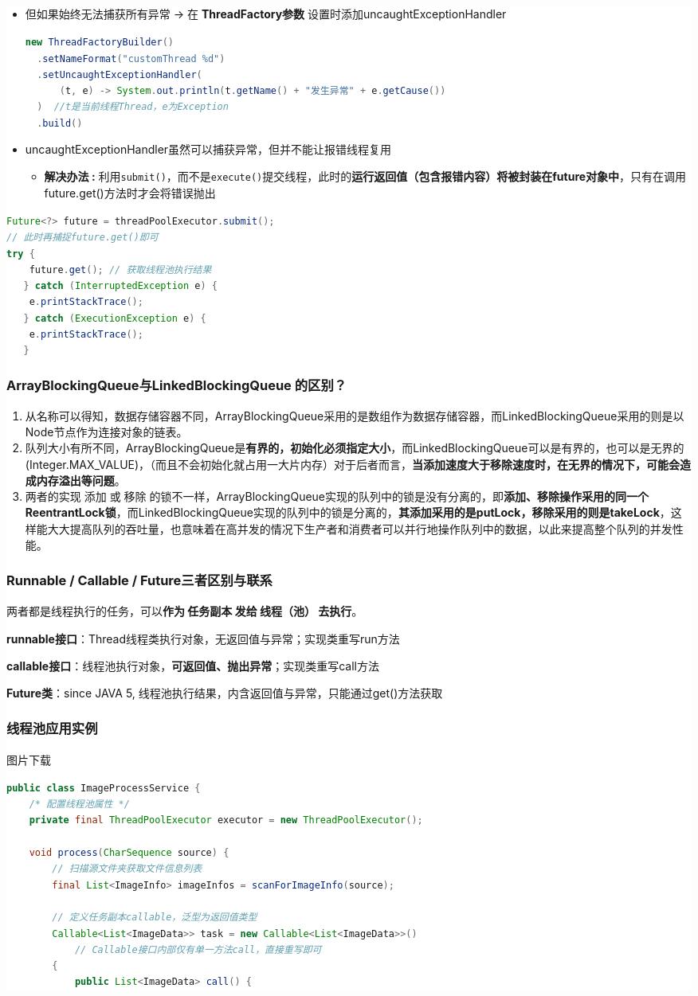 - 但如果始终无法捕获所有异常 -> 在 **ThreadFactory参数** 设置时添加uncaughtExceptionHandler 

  ```java
  new ThreadFactoryBuilder()
  	.setNameFormat("customThread %d")
  	.setUncaughtExceptionHandler(
      	(t, e) -> System.out.println(t.getName() + "发生异常" + e.getCause())
  	)  //t是当前线程Thread，e为Exception
  	.build()
  ```

- uncaughtExceptionHandler虽然可以捕获异常，但并不能让报错线程复用

  - **解决办法 :** 利用`submit()`，而不是`execute()`提交线程，此时的**运行返回值（包含报错内容）将被封装在future对象中**，只有在调用future.get()方法时才会将错误抛出

```java
Future<?> future = threadPoolExecutor.submit();
// 此时再捕捉future.get()即可
try {
    future.get(); // 获取线程池执行结果
   } catch (InterruptedException e) {
    e.printStackTrace();
   } catch (ExecutionException e) {
    e.printStackTrace();
   }
```



### ArrayBlockingQueue与LinkedBlockingQueue 的区别？

1. 从名称可以得知，数据存储容器不同，ArrayBlockingQueue采用的是数组作为数据存储容器，而LinkedBlockingQueue采用的则是以Node节点作为连接对象的链表。
2. 队列大小有所不同，ArrayBlockingQueue是**有界的，初始化必须指定大小**，而LinkedBlockingQueue可以是有界的，也可以是无界的(Integer.MAX_VALUE)，（而且不会初始化就占用一大片内存）对于后者而言，**当添加速度大于移除速度时，在无界的情况下，可能会造成内存溢出等问题**。
3. 两者的实现 添加 或 移除 的锁不一样，ArrayBlockingQueue实现的队列中的锁是没有分离的，即**添加、移除操作采用的同一个ReentrantLock锁**，而LinkedBlockingQueue实现的队列中的锁是分离的，**其添加采用的是putLock，移除采用的则是takeLock**，这样能大大提高队列的吞吐量，也意味着在高并发的情况下生产者和消费者可以并行地操作队列中的数据，以此来提高整个队列的并发性能。



### Runnable / Callable / Future三者区别与联系

两者都是线程执行的任务，可以**作为 任务副本 发给 线程（池） 去执行**。

**runnable接口**：Thread线程类执行对象，无返回值与异常；实现类重写run方法

**callable接口**：线程池执行对象，**可返回值、抛出异常**；实现类重写call方法

**Future类**：since JAVA 5, 线程池执行结果，内含返回值与异常，只能通过get()方法获取



### 线程池应用实例

图片下载

```java
public class ImageProcessService {
    /* 配置线程池属性 */
    private final ThreadPoolExecutor executor = new ThreadPoolExecutor();
    
    void process(CharSequence source) {
        // 扫描源文件夹获取文件信息列表
        final List<ImageInfo> imageInfos = scanForImageInfo(source);
        
        // 定义任务副本callable，泛型为返回值类型
        Callable<List<ImageData>> task = new Callable<List<ImageData>>()
            // Callable接口内部仅有单一方法call，直接重写即可
        {
            public List<ImageData> call() {
```